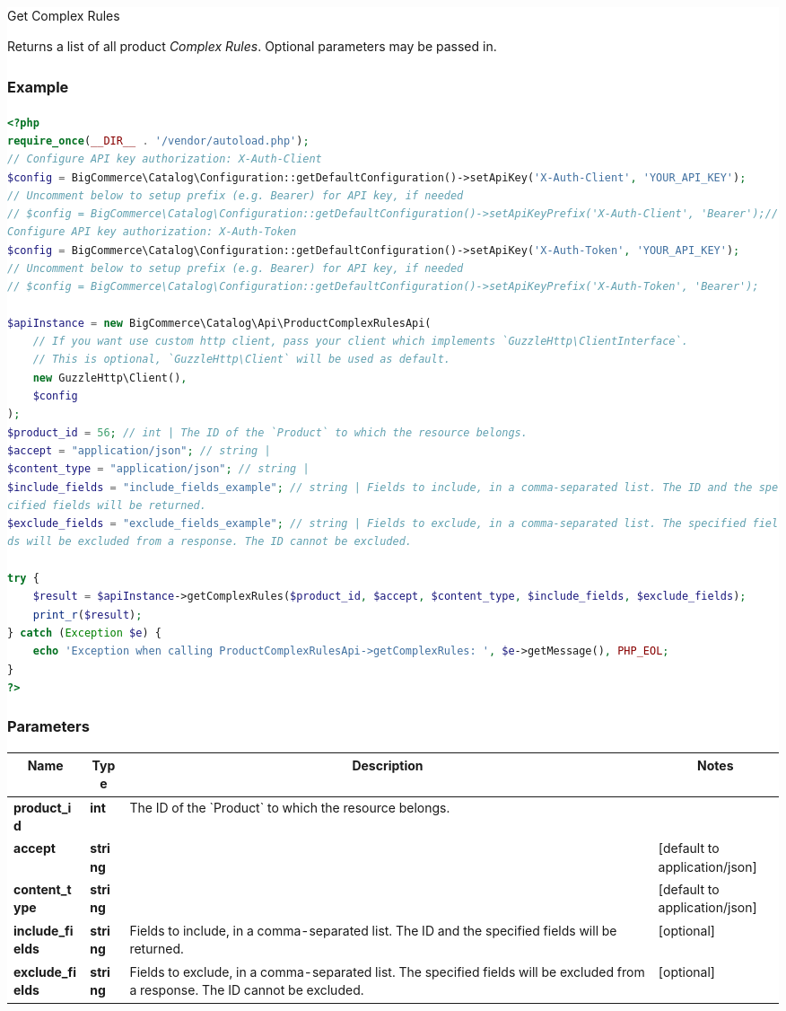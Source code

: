 Get Complex Rules

Returns a list of all product *Complex Rules*. Optional parameters may be passed in.

### Example
```php
<?php
require_once(__DIR__ . '/vendor/autoload.php');
// Configure API key authorization: X-Auth-Client
$config = BigCommerce\Catalog\Configuration::getDefaultConfiguration()->setApiKey('X-Auth-Client', 'YOUR_API_KEY');
// Uncomment below to setup prefix (e.g. Bearer) for API key, if needed
// $config = BigCommerce\Catalog\Configuration::getDefaultConfiguration()->setApiKeyPrefix('X-Auth-Client', 'Bearer');// Configure API key authorization: X-Auth-Token
$config = BigCommerce\Catalog\Configuration::getDefaultConfiguration()->setApiKey('X-Auth-Token', 'YOUR_API_KEY');
// Uncomment below to setup prefix (e.g. Bearer) for API key, if needed
// $config = BigCommerce\Catalog\Configuration::getDefaultConfiguration()->setApiKeyPrefix('X-Auth-Token', 'Bearer');

$apiInstance = new BigCommerce\Catalog\Api\ProductComplexRulesApi(
    // If you want use custom http client, pass your client which implements `GuzzleHttp\ClientInterface`.
    // This is optional, `GuzzleHttp\Client` will be used as default.
    new GuzzleHttp\Client(),
    $config
);
$product_id = 56; // int | The ID of the `Product` to which the resource belongs.
$accept = "application/json"; // string | 
$content_type = "application/json"; // string | 
$include_fields = "include_fields_example"; // string | Fields to include, in a comma-separated list. The ID and the specified fields will be returned.
$exclude_fields = "exclude_fields_example"; // string | Fields to exclude, in a comma-separated list. The specified fields will be excluded from a response. The ID cannot be excluded.

try {
    $result = $apiInstance->getComplexRules($product_id, $accept, $content_type, $include_fields, $exclude_fields);
    print_r($result);
} catch (Exception $e) {
    echo 'Exception when calling ProductComplexRulesApi->getComplexRules: ', $e->getMessage(), PHP_EOL;
}
?>
```

### Parameters

Name | Type | Description  | Notes
------------- | ------------- | ------------- | -------------
 **product_id** | **int**| The ID of the &#x60;Product&#x60; to which the resource belongs. |
 **accept** | **string**|  | [default to application/json]
 **content_type** | **string**|  | [default to application/json]
 **include_fields** | **string**| Fields to include, in a comma-separated list. The ID and the specified fields will be returned. | [optional]
 **exclude_fields** | **string**| Fields to exclude, in a comma-separated list. The specified fields will be excluded from a response. The ID cannot be excluded. | [optional]
